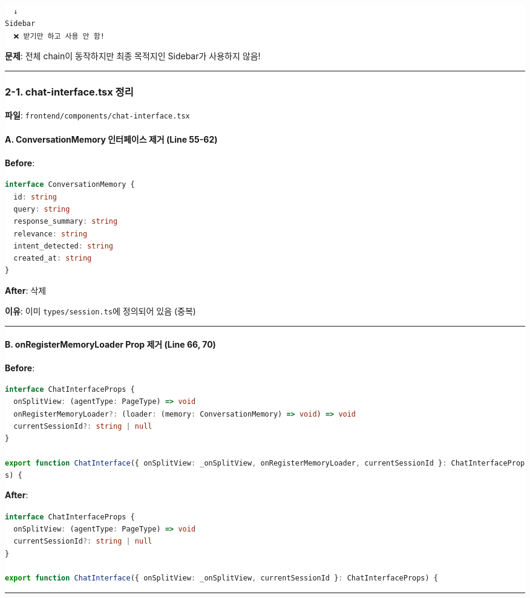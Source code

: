 ```
  ↓
Sidebar
  ❌ 받기만 하고 사용 안 함!
```

**문제**: 전체 chain이 동작하지만 최종 목적지인 Sidebar가 사용하지 않음!

---

### 2-1. chat-interface.tsx 정리

**파일**: `frontend/components/chat-interface.tsx`

#### A. ConversationMemory 인터페이스 제거 (Line 55-62)

**Before**:
```typescript
interface ConversationMemory {
  id: string
  query: string
  response_summary: string
  relevance: string
  intent_detected: string
  created_at: string
}
```

**After**: 삭제

**이유**: 이미 `types/session.ts`에 정의되어 있음 (중복)

---

#### B. onRegisterMemoryLoader Prop 제거 (Line 66, 70)

**Before**:
```typescript
interface ChatInterfaceProps {
  onSplitView: (agentType: PageType) => void
  onRegisterMemoryLoader?: (loader: (memory: ConversationMemory) => void) => void
  currentSessionId?: string | null
}

export function ChatInterface({ onSplitView: _onSplitView, onRegisterMemoryLoader, currentSessionId }: ChatInterfaceProps) {
```

**After**:
```typescript
interface ChatInterfaceProps {
  onSplitView: (agentType: PageType) => void
  currentSessionId?: string | null
}

export function ChatInterface({ onSplitView: _onSplitView, currentSessionId }: ChatInterfaceProps) {
```

---